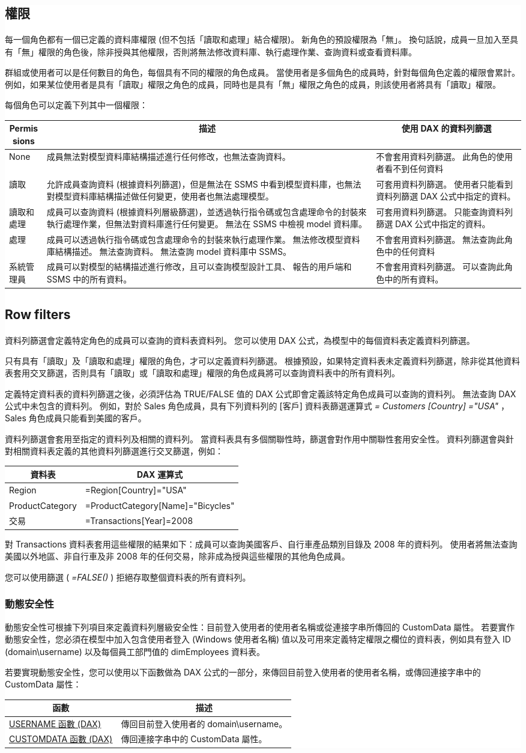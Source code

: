 ##  <a name="bkmk_permissions"></a> 權限  
 每一個角色都有一個已定義的資料庫權限 (但不包括「讀取和處理」結合權限)。 新角色的預設權限為「無」。 換句話說，成員一旦加入至具有「無」權限的角色後，除非授與其他權限，否則將無法修改資料庫、執行處理作業、查詢資料或查看資料庫。  
  
 群組或使用者可以是任何數目的角色，每個具有不同的權限的角色成員。 當使用者是多個角色的成員時，針對每個角色定義的權限會累計。 例如，如果某位使用者是具有「讀取」權限之角色的成員，同時也是具有「無」權限之角色的成員，則該使用者將具有「讀取」權限。  
  
 每個角色可以定義下列其中一個權限：  
  
|Permissions|描述|使用 DAX 的資料列篩選|  
|-----------------|-----------------|----------------------------|  
|None|成員無法對模型資料庫結構描述進行任何修改，也無法查詢資料。|不會套用資料列篩選。 此角色的使用者看不到任何資料|  
|讀取|允許成員查詢資料 (根據資料列篩選)，但是無法在 SSMS 中看到模型資料庫，也無法對模型資料庫結構描述做任何變更，使用者也無法處理模型。|可套用資料列篩選。 使用者只能看到資料列篩選 DAX 公式中指定的資料。|  
|讀取和處理|成員可以查詢資料 (根據資料列層級篩選)，並透過執行指令碼或包含處理命令的封裝來執行處理作業，但無法對資料庫進行任何變更。 無法在 SSMS 中檢視 model 資料庫。|可套用資料列篩選。 只能查詢資料列篩選 DAX 公式中指定的資料。|  
|處理|成員可以透過執行指令碼或包含處理命令的封裝來執行處理作業。 無法修改模型資料庫結構描述。 無法查詢資料。 無法查詢 model 資料庫中 SSMS。|不會套用資料列篩選。 無法查詢此角色中的任何資料|  
|系統管理員|成員可以對模型的結構描述進行修改，且可以查詢模型設計工具、 報告的用戶端和 SSMS 中的所有資料。|不會套用資料列篩選。 可以查詢此角色中的所有資料。|  
  
##  <a name="bkmk_rowfliters"></a> Row filters  
 資料列篩選會定義特定角色的成員可以查詢的資料表資料列。 您可以使用 DAX 公式，為模型中的每個資料表定義資料列篩選。  
  
 只有具有「讀取」及「讀取和處理」權限的角色，才可以定義資料列篩選。 根據預設，如果特定資料表未定義資料列篩選，除非從其他資料表套用交叉篩選，否則具有「讀取」或「讀取和處理」權限的角色成員將可以查詢資料表中的所有資料列。  
  
 定義特定資料表的資料列篩選之後，必須評估為 TRUE/FALSE 值的 DAX 公式即會定義該特定角色成員可以查詢的資料列。 無法查詢 DAX 公式中未包含的資料列。 例如，對於 Sales 角色成員，具有下列資料列的 [客戶] 資料表篩選運算式 *= Customers [Country] ="USA"* ，Sales 角色成員只能看到美國的客戶。  
  
 資料列篩選會套用至指定的資料列及相關的資料列。 當資料表具有多個關聯性時，篩選會對作用中關聯性套用安全性。 資料列篩選會與針對相關資料表定義的其他資料列篩選進行交叉篩選，例如：  
  
|資料表|DAX 運算式|  
|-----------|--------------------|  
|Region|=Region[Country]="USA"|  
|ProductCategory|=ProductCategory[Name]="Bicycles"|  
|交易|=Transactions[Year]=2008|  
  
 對 Transactions 資料表套用這些權限的結果如下：成員可以查詢美國客戶、自行車產品類別目錄及 2008 年的資料列。 使用者將無法查詢美國以外地區、非自行車及非 2008 年的任何交易，除非成為授與這些權限的其他角色成員。  
  
 您可以使用篩選 ( *=FALSE()* ) 拒絕存取整個資料表的所有資料列。  
  
### <a name="dynamic-security"></a>動態安全性  
 動態安全性可根據下列項目來定義資料列層級安全性：目前登入使用者的使用者名稱或從連接字串所傳回的 CustomData 屬性。 若要實作動態安全性，您必須在模型中加入包含使用者登入 (Windows 使用者名稱) 值以及可用來定義特定權限之欄位的資料表，例如具有登入 ID (domain\username) 以及每個員工部門值的 dimEmployees 資料表。  
  
 若要實現動態安全性，您可以使用以下函數做為 DAX 公式的一部分，來傳回目前登入使用者的使用者名稱，或傳回連接字串中的 CustomData 屬性：  
  
|函數|描述|  
|--------------|-----------------|  
|[USERNAME 函數 (DAX)](http://msdn.microsoft.com/22dddc4b-1648-4c89-8c93-f1151162b93f)|傳回目前登入使用者的 domain\username。|  
|[CUSTOMDATA 函數 (DAX)](http://msdn.microsoft.com/58235ad8-226c-43cc-8a69-5a52ac19dd4e)|傳回連接字串中的 CustomData 屬性。|  
  